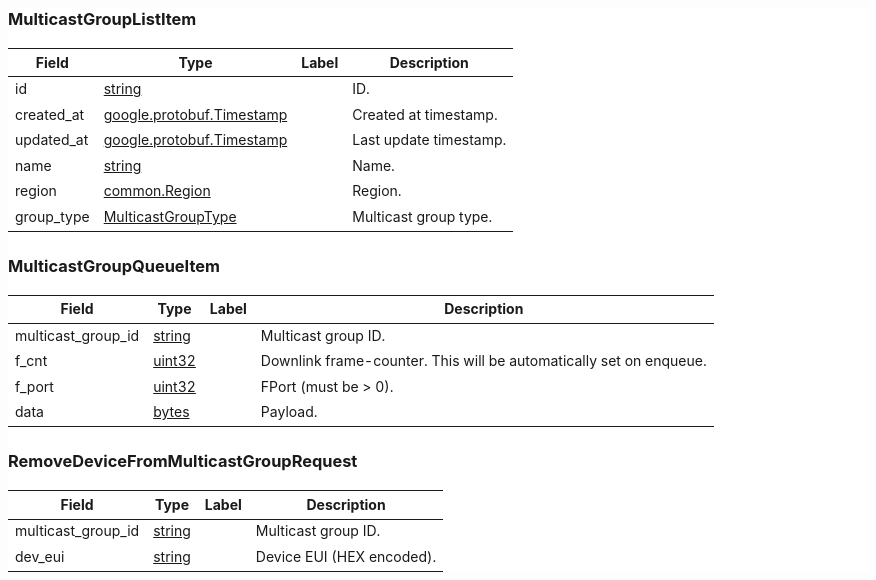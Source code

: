 




<a name="api-MulticastGroupListItem"></a>

### MulticastGroupListItem



| Field | Type | Label | Description |
| ----- | ---- | ----- | ----------- |
| id | [string](#string) |  | ID. |
| created_at | [google.protobuf.Timestamp](#google-protobuf-Timestamp) |  | Created at timestamp. |
| updated_at | [google.protobuf.Timestamp](#google-protobuf-Timestamp) |  | Last update timestamp. |
| name | [string](#string) |  | Name. |
| region | [common.Region](#common-Region) |  | Region. |
| group_type | [MulticastGroupType](#api-MulticastGroupType) |  | Multicast group type. |






<a name="api-MulticastGroupQueueItem"></a>

### MulticastGroupQueueItem



| Field | Type | Label | Description |
| ----- | ---- | ----- | ----------- |
| multicast_group_id | [string](#string) |  | Multicast group ID. |
| f_cnt | [uint32](#uint32) |  | Downlink frame-counter. This will be automatically set on enqueue. |
| f_port | [uint32](#uint32) |  | FPort (must be &gt; 0). |
| data | [bytes](#bytes) |  | Payload. |






<a name="api-RemoveDeviceFromMulticastGroupRequest"></a>

### RemoveDeviceFromMulticastGroupRequest



| Field | Type | Label | Description |
| ----- | ---- | ----- | ----------- |
| multicast_group_id | [string](#string) |  | Multicast group ID. |
| dev_eui | [string](#string) |  | Device EUI (HEX encoded). |
